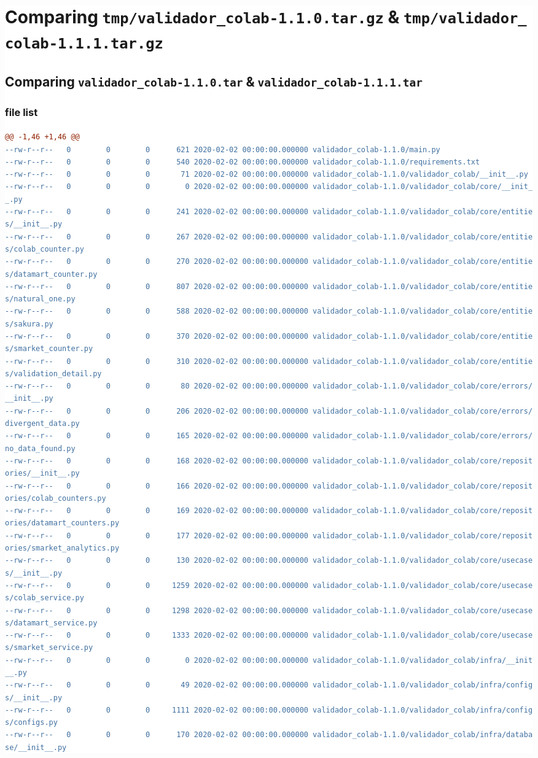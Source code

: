 # Comparing `tmp/validador_colab-1.1.0.tar.gz` & `tmp/validador_colab-1.1.1.tar.gz`

## Comparing `validador_colab-1.1.0.tar` & `validador_colab-1.1.1.tar`

### file list

```diff
@@ -1,46 +1,46 @@
--rw-r--r--   0        0        0      621 2020-02-02 00:00:00.000000 validador_colab-1.1.0/main.py
--rw-r--r--   0        0        0      540 2020-02-02 00:00:00.000000 validador_colab-1.1.0/requirements.txt
--rw-r--r--   0        0        0       71 2020-02-02 00:00:00.000000 validador_colab-1.1.0/validador_colab/__init__.py
--rw-r--r--   0        0        0        0 2020-02-02 00:00:00.000000 validador_colab-1.1.0/validador_colab/core/__init__.py
--rw-r--r--   0        0        0      241 2020-02-02 00:00:00.000000 validador_colab-1.1.0/validador_colab/core/entities/__init__.py
--rw-r--r--   0        0        0      267 2020-02-02 00:00:00.000000 validador_colab-1.1.0/validador_colab/core/entities/colab_counter.py
--rw-r--r--   0        0        0      270 2020-02-02 00:00:00.000000 validador_colab-1.1.0/validador_colab/core/entities/datamart_counter.py
--rw-r--r--   0        0        0      807 2020-02-02 00:00:00.000000 validador_colab-1.1.0/validador_colab/core/entities/natural_one.py
--rw-r--r--   0        0        0      588 2020-02-02 00:00:00.000000 validador_colab-1.1.0/validador_colab/core/entities/sakura.py
--rw-r--r--   0        0        0      370 2020-02-02 00:00:00.000000 validador_colab-1.1.0/validador_colab/core/entities/smarket_counter.py
--rw-r--r--   0        0        0      310 2020-02-02 00:00:00.000000 validador_colab-1.1.0/validador_colab/core/entities/validation_detail.py
--rw-r--r--   0        0        0       80 2020-02-02 00:00:00.000000 validador_colab-1.1.0/validador_colab/core/errors/__init__.py
--rw-r--r--   0        0        0      206 2020-02-02 00:00:00.000000 validador_colab-1.1.0/validador_colab/core/errors/divergent_data.py
--rw-r--r--   0        0        0      165 2020-02-02 00:00:00.000000 validador_colab-1.1.0/validador_colab/core/errors/no_data_found.py
--rw-r--r--   0        0        0      168 2020-02-02 00:00:00.000000 validador_colab-1.1.0/validador_colab/core/repositories/__init__.py
--rw-r--r--   0        0        0      166 2020-02-02 00:00:00.000000 validador_colab-1.1.0/validador_colab/core/repositories/colab_counters.py
--rw-r--r--   0        0        0      169 2020-02-02 00:00:00.000000 validador_colab-1.1.0/validador_colab/core/repositories/datamart_counters.py
--rw-r--r--   0        0        0      177 2020-02-02 00:00:00.000000 validador_colab-1.1.0/validador_colab/core/repositories/smarket_analytics.py
--rw-r--r--   0        0        0      130 2020-02-02 00:00:00.000000 validador_colab-1.1.0/validador_colab/core/usecases/__init__.py
--rw-r--r--   0        0        0     1259 2020-02-02 00:00:00.000000 validador_colab-1.1.0/validador_colab/core/usecases/colab_service.py
--rw-r--r--   0        0        0     1298 2020-02-02 00:00:00.000000 validador_colab-1.1.0/validador_colab/core/usecases/datamart_service.py
--rw-r--r--   0        0        0     1333 2020-02-02 00:00:00.000000 validador_colab-1.1.0/validador_colab/core/usecases/smarket_service.py
--rw-r--r--   0        0        0        0 2020-02-02 00:00:00.000000 validador_colab-1.1.0/validador_colab/infra/__init__.py
--rw-r--r--   0        0        0       49 2020-02-02 00:00:00.000000 validador_colab-1.1.0/validador_colab/infra/configs/__init__.py
--rw-r--r--   0        0        0     1111 2020-02-02 00:00:00.000000 validador_colab-1.1.0/validador_colab/infra/configs/configs.py
--rw-r--r--   0        0        0      170 2020-02-02 00:00:00.000000 validador_colab-1.1.0/validador_colab/infra/database/__init__.py
```